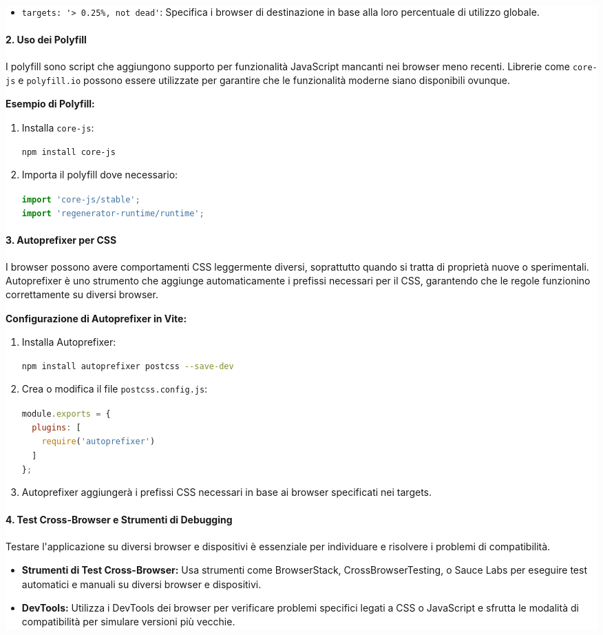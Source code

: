    - `targets: '> 0.25%, not dead'`: Specifica i browser di destinazione in base alla loro percentuale di utilizzo globale.

#### 2. **Uso dei Polyfill**

I polyfill sono script che aggiungono supporto per funzionalità JavaScript mancanti nei browser meno recenti. Librerie come `core-js` e `polyfill.io` possono essere utilizzate per garantire che le funzionalità moderne siano disponibili ovunque.

**Esempio di Polyfill:**

1. Installa `core-js`:

   ```bash
   npm install core-js
   ```

2. Importa il polyfill dove necessario:

   ```javascript
   import 'core-js/stable';
   import 'regenerator-runtime/runtime';
   ```

#### 3. **Autoprefixer per CSS**

I browser possono avere comportamenti CSS leggermente diversi, soprattutto quando si tratta di proprietà nuove o sperimentali. Autoprefixer è uno strumento che aggiunge automaticamente i prefissi necessari per il CSS, garantendo che le regole funzionino correttamente su diversi browser.

**Configurazione di Autoprefixer in Vite:**

1. Installa Autoprefixer:

   ```bash
   npm install autoprefixer postcss --save-dev
   ```

2. Crea o modifica il file `postcss.config.js`:

   ```javascript
   module.exports = {
     plugins: [
       require('autoprefixer')
     ]
   };
   ```

3. Autoprefixer aggiungerà i prefissi CSS necessari in base ai browser specificati nei targets.

#### 4. **Test Cross-Browser e Strumenti di Debugging**

Testare l'applicazione su diversi browser e dispositivi è essenziale per individuare e risolvere i problemi di compatibilità.

- **Strumenti di Test Cross-Browser:** Usa strumenti come BrowserStack, CrossBrowserTesting, o Sauce Labs per eseguire test automatici e manuali su diversi browser e dispositivi.

- **DevTools:** Utilizza i DevTools dei browser per verificare problemi specifici legati a CSS o JavaScript e sfrutta le modalità di compatibilità per simulare versioni più vecchie.
